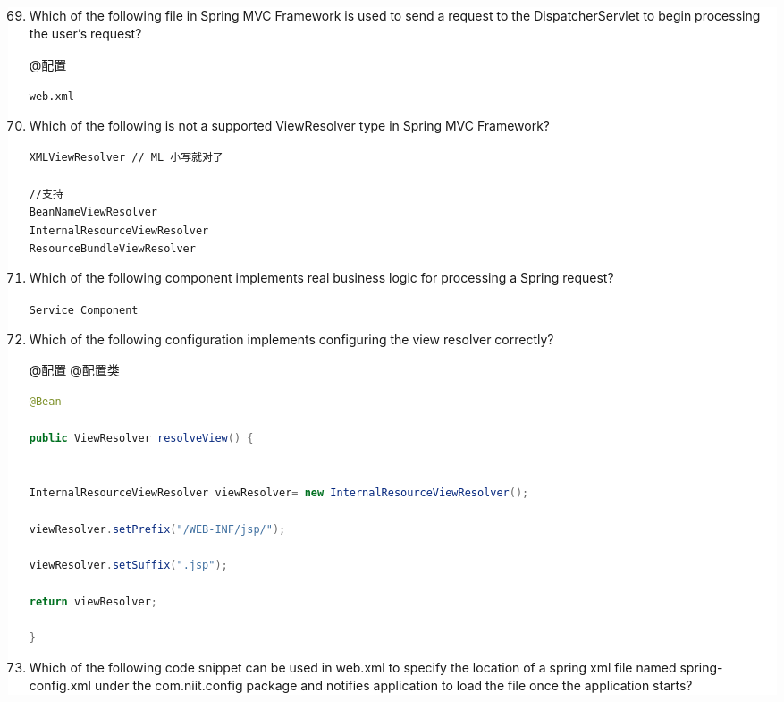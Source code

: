     

69. Which of the following file in Spring MVC Framework is used to send a request to the DispatcherServlet to begin processing the user’s request?

    

    @配置

    ```
    web.xml
    ```

    

70. Which of the following is not a supported ViewResolver type in Spring MVC Framework?

    ```
    XMLViewResolver // ML 小写就对了
    
    //支持
    BeanNameViewResolver
    InternalResourceViewResolver
    ResourceBundleViewResolver
    
    ```

    

71. Which of the following component implements real business logic for processing a Spring request?

    ```
    Service Component
    ```

    

72. Which of the following configuration implements configuring the view resolver correctly?

    

    @配置 @配置类

    ```java
    @Bean
    
    public ViewResolver resolveView() {
    
    
    InternalResourceViewResolver viewResolver= new InternalResourceViewResolver();
    
    viewResolver.setPrefix("/WEB-INF/jsp/");
    
    viewResolver.setSuffix(".jsp");
    
    return viewResolver;
    
    }
    ```

    



73. Which of the following code snippet can be used in web.xml to specify the location of a spring xml file named spring-config.xml under the com.niit.config package and notifies application to load the file once the application starts?
